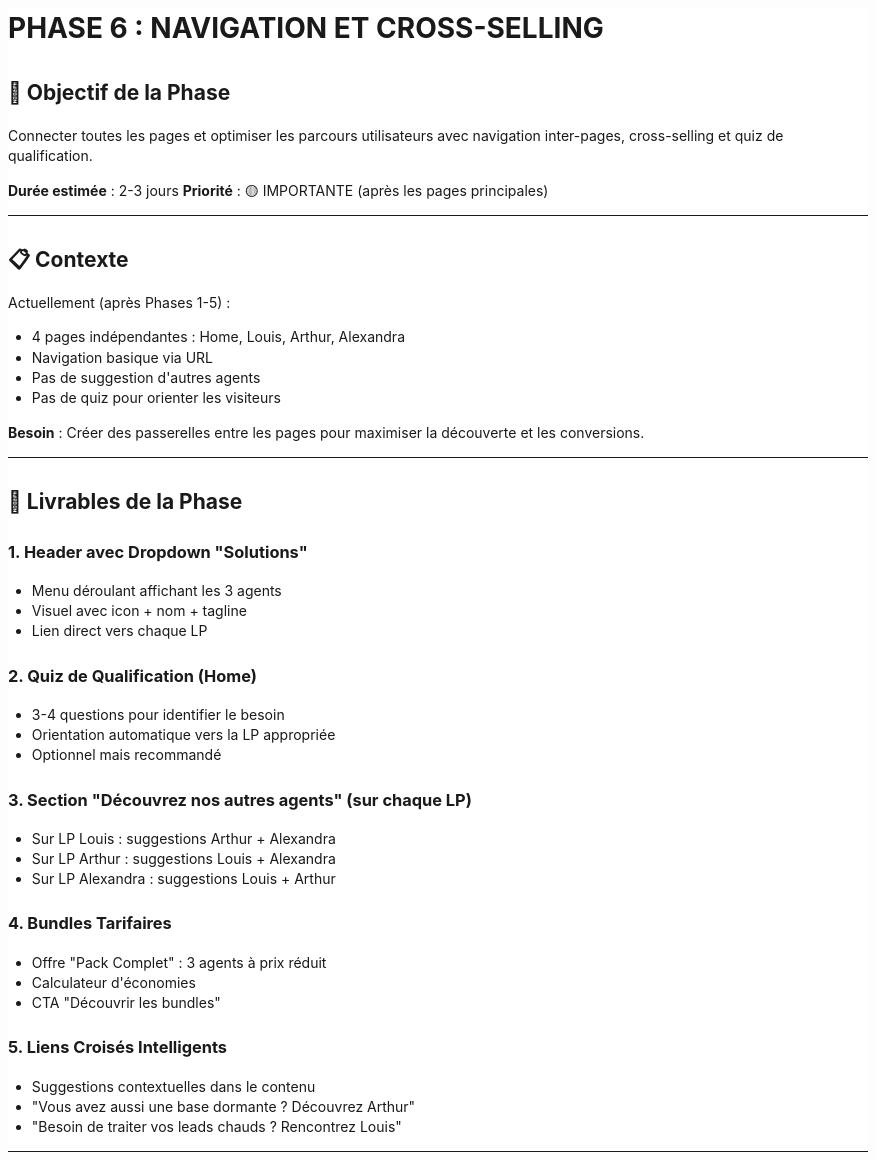 # PHASE 6 : NAVIGATION ET CROSS-SELLING

## 🎯 Objectif de la Phase

Connecter toutes les pages et optimiser les parcours utilisateurs avec navigation inter-pages, cross-selling et quiz de qualification.

**Durée estimée** : 2-3 jours
**Priorité** : 🟡 IMPORTANTE (après les pages principales)

---

## 📋 Contexte

Actuellement (après Phases 1-5) :
- 4 pages indépendantes : Home, Louis, Arthur, Alexandra
- Navigation basique via URL
- Pas de suggestion d'autres agents
- Pas de quiz pour orienter les visiteurs

**Besoin** : Créer des passerelles entre les pages pour maximiser la découverte et les conversions.

---

## 🎯 Livrables de la Phase

### 1. Header avec Dropdown "Solutions"
- Menu déroulant affichant les 3 agents
- Visuel avec icon + nom + tagline
- Lien direct vers chaque LP

### 2. Quiz de Qualification (Home)
- 3-4 questions pour identifier le besoin
- Orientation automatique vers la LP appropriée
- Optionnel mais recommandé

### 3. Section "Découvrez nos autres agents" (sur chaque LP)
- Sur LP Louis : suggestions Arthur + Alexandra
- Sur LP Arthur : suggestions Louis + Alexandra
- Sur LP Alexandra : suggestions Louis + Arthur

### 4. Bundles Tarifaires
- Offre "Pack Complet" : 3 agents à prix réduit
- Calculateur d'économies
- CTA "Découvrir les bundles"

### 5. Liens Croisés Intelligents
- Suggestions contextuelles dans le contenu
- "Vous avez aussi une base dormante ? Découvrez Arthur"
- "Besoin de traiter vos leads chauds ? Rencontrez Louis"

---